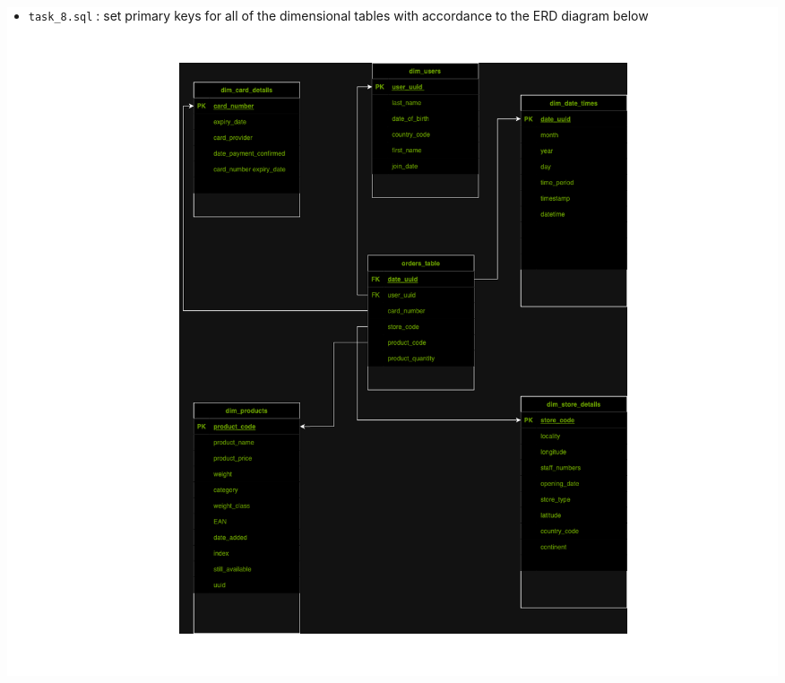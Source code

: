 - `task_8.sql` : set primary keys for all of the dimensional tables with accordance to the ERD diagram below
    <div align="center">
    <img src="./img/Erd.png" width="500" height="720" />
    </div>
